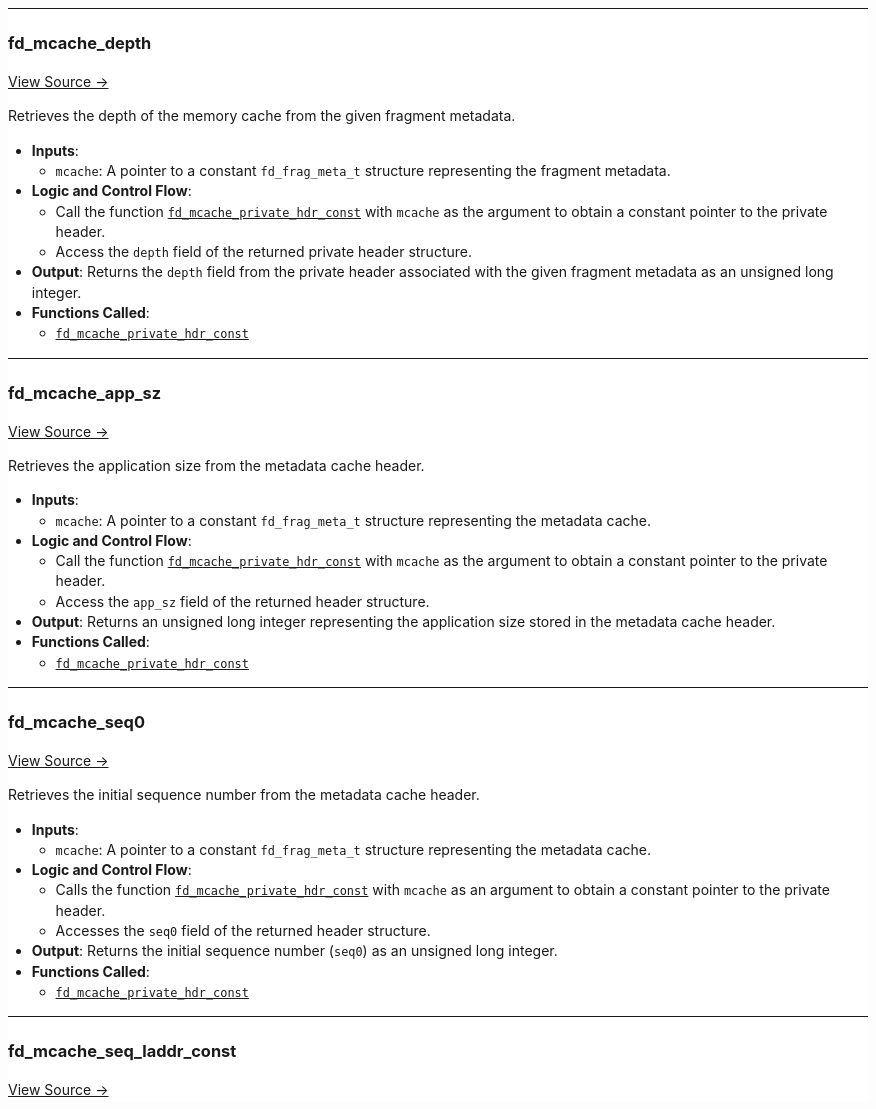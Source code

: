 
---
### fd\_mcache\_depth
[View Source →](<../../../../../src/tango/mcache/fd_mcache.c#L139>)

Retrieves the depth of the memory cache from the given fragment metadata.
- **Inputs**:
    - `mcache`: A pointer to a constant `fd_frag_meta_t` structure representing the fragment metadata.
- **Logic and Control Flow**:
    - Call the function [`fd_mcache_private_hdr_const`](<fd_mcache_private.h.md#fd_mcache_private_hdr_const>) with `mcache` as the argument to obtain a constant pointer to the private header.
    - Access the `depth` field of the returned private header structure.
- **Output**: Returns the `depth` field from the private header associated with the given fragment metadata as an unsigned long integer.
- **Functions Called**:
    - [`fd_mcache_private_hdr_const`](<fd_mcache_private.h.md#fd_mcache_private_hdr_const>)


---
### fd\_mcache\_app\_sz
[View Source →](<../../../../../src/tango/mcache/fd_mcache.c#L144>)

Retrieves the application size from the metadata cache header.
- **Inputs**:
    - `mcache`: A pointer to a constant `fd_frag_meta_t` structure representing the metadata cache.
- **Logic and Control Flow**:
    - Call the function [`fd_mcache_private_hdr_const`](<fd_mcache_private.h.md#fd_mcache_private_hdr_const>) with `mcache` as the argument to obtain a constant pointer to the private header.
    - Access the `app_sz` field of the returned header structure.
- **Output**: Returns an unsigned long integer representing the application size stored in the metadata cache header.
- **Functions Called**:
    - [`fd_mcache_private_hdr_const`](<fd_mcache_private.h.md#fd_mcache_private_hdr_const>)


---
### fd\_mcache\_seq0
[View Source →](<../../../../../src/tango/mcache/fd_mcache.c#L149>)

Retrieves the initial sequence number from the metadata cache header.
- **Inputs**:
    - `mcache`: A pointer to a constant `fd_frag_meta_t` structure representing the metadata cache.
- **Logic and Control Flow**:
    - Calls the function [`fd_mcache_private_hdr_const`](<fd_mcache_private.h.md#fd_mcache_private_hdr_const>) with `mcache` as an argument to obtain a constant pointer to the private header.
    - Accesses the `seq0` field of the returned header structure.
- **Output**: Returns the initial sequence number (`seq0`) as an unsigned long integer.
- **Functions Called**:
    - [`fd_mcache_private_hdr_const`](<fd_mcache_private.h.md#fd_mcache_private_hdr_const>)


---
### fd\_mcache\_seq\_laddr\_const
[View Source →](<../../../../../src/tango/mcache/fd_mcache.c#L154>)
